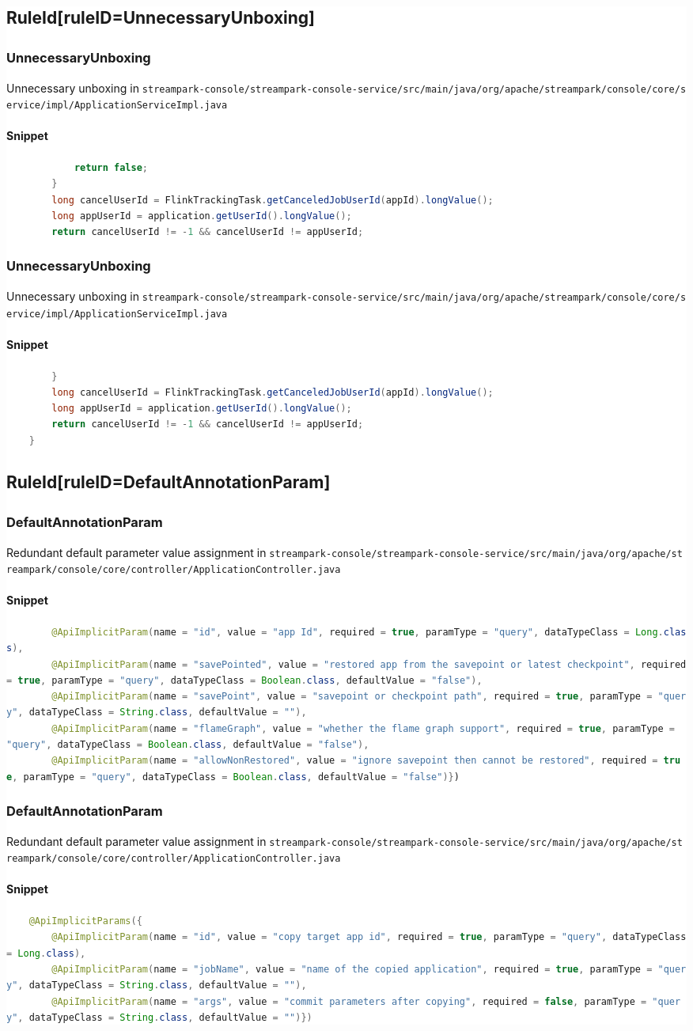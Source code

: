 ## RuleId[ruleID=UnnecessaryUnboxing]
### UnnecessaryUnboxing
Unnecessary unboxing
in `streampark-console/streampark-console-service/src/main/java/org/apache/streampark/console/core/service/impl/ApplicationServiceImpl.java`
#### Snippet
```java
            return false;
        }
        long cancelUserId = FlinkTrackingTask.getCanceledJobUserId(appId).longValue();
        long appUserId = application.getUserId().longValue();
        return cancelUserId != -1 && cancelUserId != appUserId;
```

### UnnecessaryUnboxing
Unnecessary unboxing
in `streampark-console/streampark-console-service/src/main/java/org/apache/streampark/console/core/service/impl/ApplicationServiceImpl.java`
#### Snippet
```java
        }
        long cancelUserId = FlinkTrackingTask.getCanceledJobUserId(appId).longValue();
        long appUserId = application.getUserId().longValue();
        return cancelUserId != -1 && cancelUserId != appUserId;
    }
```

## RuleId[ruleID=DefaultAnnotationParam]
### DefaultAnnotationParam
Redundant default parameter value assignment
in `streampark-console/streampark-console-service/src/main/java/org/apache/streampark/console/core/controller/ApplicationController.java`
#### Snippet
```java
        @ApiImplicitParam(name = "id", value = "app Id", required = true, paramType = "query", dataTypeClass = Long.class),
        @ApiImplicitParam(name = "savePointed", value = "restored app from the savepoint or latest checkpoint", required = true, paramType = "query", dataTypeClass = Boolean.class, defaultValue = "false"),
        @ApiImplicitParam(name = "savePoint", value = "savepoint or checkpoint path", required = true, paramType = "query", dataTypeClass = String.class, defaultValue = ""),
        @ApiImplicitParam(name = "flameGraph", value = "whether the flame graph support", required = true, paramType = "query", dataTypeClass = Boolean.class, defaultValue = "false"),
        @ApiImplicitParam(name = "allowNonRestored", value = "ignore savepoint then cannot be restored", required = true, paramType = "query", dataTypeClass = Boolean.class, defaultValue = "false")})
```

### DefaultAnnotationParam
Redundant default parameter value assignment
in `streampark-console/streampark-console-service/src/main/java/org/apache/streampark/console/core/controller/ApplicationController.java`
#### Snippet
```java
    @ApiImplicitParams({
        @ApiImplicitParam(name = "id", value = "copy target app id", required = true, paramType = "query", dataTypeClass = Long.class),
        @ApiImplicitParam(name = "jobName", value = "name of the copied application", required = true, paramType = "query", dataTypeClass = String.class, defaultValue = ""),
        @ApiImplicitParam(name = "args", value = "commit parameters after copying", required = false, paramType = "query", dataTypeClass = String.class, defaultValue = "")})
```